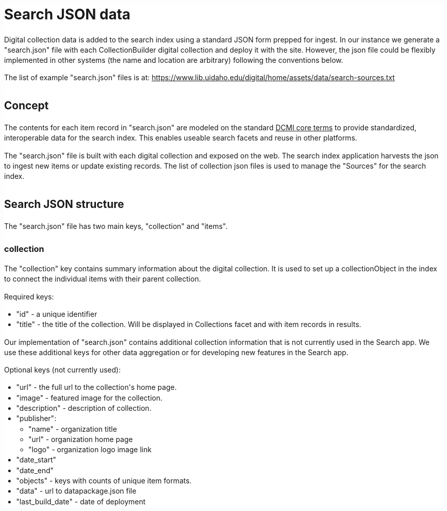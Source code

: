 # Search JSON data

Digital collection data is added to the search index using a standard JSON form prepped for ingest.
In our instance we generate a "search.json" file with each CollectionBuilder digital collection and deploy it with the site. 
However, the json file could be flexibly implemented in other systems (the name and location are arbitrary) following the conventions below.

The list of example "search.json" files is at: 
https://www.lib.uidaho.edu/digital/home/assets/data/search-sources.txt

## Concept

The contents for each item record in "search.json" are modeled on the standard [DCMI core terms](https://www.dublincore.org/specifications/dublin-core/dcmi-terms/) to provide standardized, interoperable data for the search index.
This enables useable search facets and reuse in other platforms.

The "search.json" file is built with each digital collection and exposed on the web. 
The search index application harvests the json to ingest new items or update existing records.
The list of collection json files is used to manage the "Sources" for the search index. 

## Search JSON structure 

The "search.json" file has two main keys, "collection" and "items".

### collection 

The "collection" key contains summary information about the digital collection. 
It is used to set up a collectionObject in the index to connect the individual items with their parent collection.

Required keys:

- "id" - a unique identifier
- "title" - the title of the collection. Will be displayed in Collections facet and with item records in results.

Our implementation of "search.json" contains additional collection information that is not currently used in the Search app. 
We use these additional keys for other data aggregation or for developing new features in the Search app.

Optional keys (not currently used):

- "url" - the full url to the collection's home page.
- "image" - featured image for the collection.
- "description" - description of collection.
- "publisher":
    - "name" - organization title
    - "url" - organization home page
    - "logo" - organization logo image link
- "date_start" 
- "date_end"
- "objects" - keys with counts of unique item formats.
- "data" - url to datapackage.json file
- "last_build_date" - date of deployment
